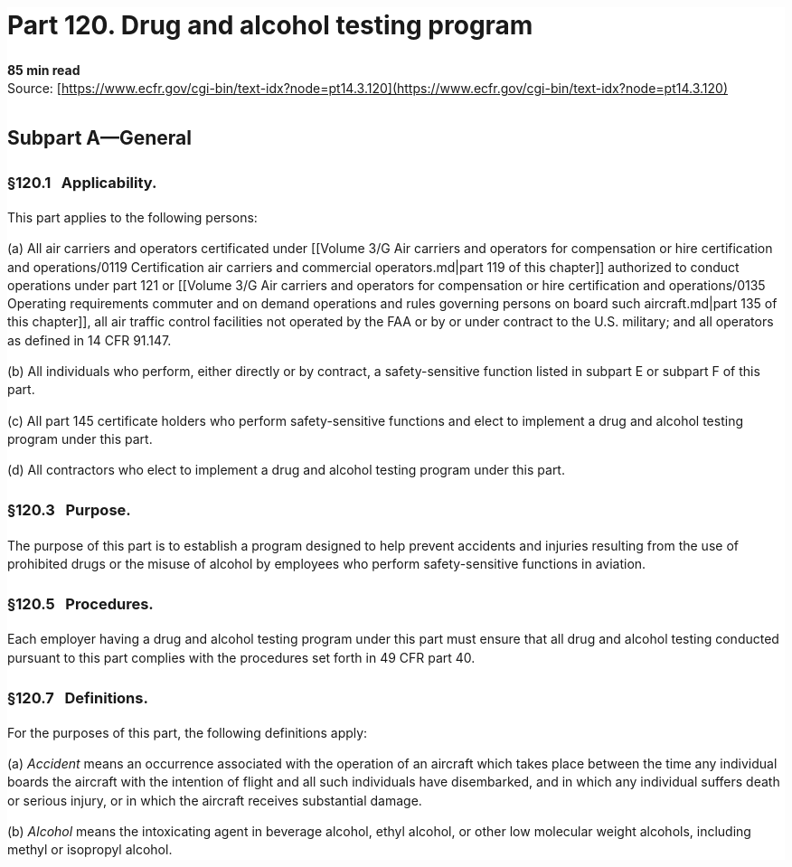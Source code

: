 # Part 120. Drug and alcohol testing program
**85 min read**  
Source: [https://www.ecfr.gov/cgi-bin/text-idx?node=pt14.3.120](https://www.ecfr.gov/cgi-bin/text-idx?node=pt14.3.120)

<div>

## Subpart A—General

### §120.1   Applicability.

This part applies to the following persons:

\(a\) All air carriers and operators certificated under [[Volume 3/G Air carriers and operators for compensation or hire  certification and operations/0119 Certification  air carriers and commercial operators.md|part 119 of this chapter]] authorized to conduct operations under part 121 or [[Volume 3/G Air carriers and operators for compensation or hire  certification and operations/0135 Operating requirements  commuter and on demand operations and rules governing persons on board such aircraft.md|part 135 of this chapter]], all air traffic control facilities not operated by the FAA or by or under contract to the U.S. military; and all operators as defined in 14 CFR 91.147.

\(b\) All individuals who perform, either directly or by contract, a safety-sensitive function listed in subpart E or subpart F of this part.

\(c\) All part 145 certificate holders who perform safety-sensitive functions and elect to implement a drug and alcohol testing program under this part.

\(d\) All contractors who elect to implement a drug and alcohol testing program under this part.

### §120.3   Purpose.

The purpose of this part is to establish a program designed to help prevent accidents and injuries resulting from the use of prohibited drugs or the misuse of alcohol by employees who perform safety-sensitive functions in aviation.

### §120.5   Procedures.

Each employer having a drug and alcohol testing program under this part must ensure that all drug and alcohol testing conducted pursuant to this part complies with the procedures set forth in 49 CFR part 40.

### §120.7   Definitions.

For the purposes of this part, the following definitions apply:

\(a\) *Accident* means an occurrence associated with the operation of an aircraft which takes place between the time any individual boards the aircraft with the intention of flight and all such individuals have disembarked, and in which any individual suffers death or serious injury, or in which the aircraft receives substantial damage.

\(b\) *Alcohol* means the intoxicating agent in beverage alcohol, ethyl alcohol, or other low molecular weight alcohols, including methyl or isopropyl alcohol.
